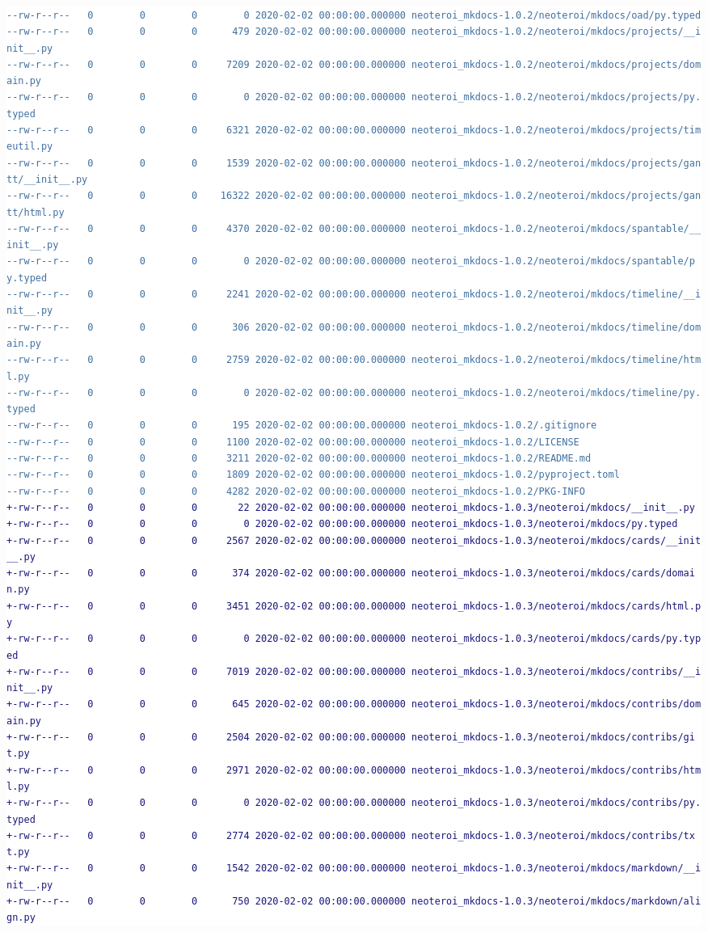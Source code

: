 ```diff
--rw-r--r--   0        0        0        0 2020-02-02 00:00:00.000000 neoteroi_mkdocs-1.0.2/neoteroi/mkdocs/oad/py.typed
--rw-r--r--   0        0        0      479 2020-02-02 00:00:00.000000 neoteroi_mkdocs-1.0.2/neoteroi/mkdocs/projects/__init__.py
--rw-r--r--   0        0        0     7209 2020-02-02 00:00:00.000000 neoteroi_mkdocs-1.0.2/neoteroi/mkdocs/projects/domain.py
--rw-r--r--   0        0        0        0 2020-02-02 00:00:00.000000 neoteroi_mkdocs-1.0.2/neoteroi/mkdocs/projects/py.typed
--rw-r--r--   0        0        0     6321 2020-02-02 00:00:00.000000 neoteroi_mkdocs-1.0.2/neoteroi/mkdocs/projects/timeutil.py
--rw-r--r--   0        0        0     1539 2020-02-02 00:00:00.000000 neoteroi_mkdocs-1.0.2/neoteroi/mkdocs/projects/gantt/__init__.py
--rw-r--r--   0        0        0    16322 2020-02-02 00:00:00.000000 neoteroi_mkdocs-1.0.2/neoteroi/mkdocs/projects/gantt/html.py
--rw-r--r--   0        0        0     4370 2020-02-02 00:00:00.000000 neoteroi_mkdocs-1.0.2/neoteroi/mkdocs/spantable/__init__.py
--rw-r--r--   0        0        0        0 2020-02-02 00:00:00.000000 neoteroi_mkdocs-1.0.2/neoteroi/mkdocs/spantable/py.typed
--rw-r--r--   0        0        0     2241 2020-02-02 00:00:00.000000 neoteroi_mkdocs-1.0.2/neoteroi/mkdocs/timeline/__init__.py
--rw-r--r--   0        0        0      306 2020-02-02 00:00:00.000000 neoteroi_mkdocs-1.0.2/neoteroi/mkdocs/timeline/domain.py
--rw-r--r--   0        0        0     2759 2020-02-02 00:00:00.000000 neoteroi_mkdocs-1.0.2/neoteroi/mkdocs/timeline/html.py
--rw-r--r--   0        0        0        0 2020-02-02 00:00:00.000000 neoteroi_mkdocs-1.0.2/neoteroi/mkdocs/timeline/py.typed
--rw-r--r--   0        0        0      195 2020-02-02 00:00:00.000000 neoteroi_mkdocs-1.0.2/.gitignore
--rw-r--r--   0        0        0     1100 2020-02-02 00:00:00.000000 neoteroi_mkdocs-1.0.2/LICENSE
--rw-r--r--   0        0        0     3211 2020-02-02 00:00:00.000000 neoteroi_mkdocs-1.0.2/README.md
--rw-r--r--   0        0        0     1809 2020-02-02 00:00:00.000000 neoteroi_mkdocs-1.0.2/pyproject.toml
--rw-r--r--   0        0        0     4282 2020-02-02 00:00:00.000000 neoteroi_mkdocs-1.0.2/PKG-INFO
+-rw-r--r--   0        0        0       22 2020-02-02 00:00:00.000000 neoteroi_mkdocs-1.0.3/neoteroi/mkdocs/__init__.py
+-rw-r--r--   0        0        0        0 2020-02-02 00:00:00.000000 neoteroi_mkdocs-1.0.3/neoteroi/mkdocs/py.typed
+-rw-r--r--   0        0        0     2567 2020-02-02 00:00:00.000000 neoteroi_mkdocs-1.0.3/neoteroi/mkdocs/cards/__init__.py
+-rw-r--r--   0        0        0      374 2020-02-02 00:00:00.000000 neoteroi_mkdocs-1.0.3/neoteroi/mkdocs/cards/domain.py
+-rw-r--r--   0        0        0     3451 2020-02-02 00:00:00.000000 neoteroi_mkdocs-1.0.3/neoteroi/mkdocs/cards/html.py
+-rw-r--r--   0        0        0        0 2020-02-02 00:00:00.000000 neoteroi_mkdocs-1.0.3/neoteroi/mkdocs/cards/py.typed
+-rw-r--r--   0        0        0     7019 2020-02-02 00:00:00.000000 neoteroi_mkdocs-1.0.3/neoteroi/mkdocs/contribs/__init__.py
+-rw-r--r--   0        0        0      645 2020-02-02 00:00:00.000000 neoteroi_mkdocs-1.0.3/neoteroi/mkdocs/contribs/domain.py
+-rw-r--r--   0        0        0     2504 2020-02-02 00:00:00.000000 neoteroi_mkdocs-1.0.3/neoteroi/mkdocs/contribs/git.py
+-rw-r--r--   0        0        0     2971 2020-02-02 00:00:00.000000 neoteroi_mkdocs-1.0.3/neoteroi/mkdocs/contribs/html.py
+-rw-r--r--   0        0        0        0 2020-02-02 00:00:00.000000 neoteroi_mkdocs-1.0.3/neoteroi/mkdocs/contribs/py.typed
+-rw-r--r--   0        0        0     2774 2020-02-02 00:00:00.000000 neoteroi_mkdocs-1.0.3/neoteroi/mkdocs/contribs/txt.py
+-rw-r--r--   0        0        0     1542 2020-02-02 00:00:00.000000 neoteroi_mkdocs-1.0.3/neoteroi/mkdocs/markdown/__init__.py
+-rw-r--r--   0        0        0      750 2020-02-02 00:00:00.000000 neoteroi_mkdocs-1.0.3/neoteroi/mkdocs/markdown/align.py
```